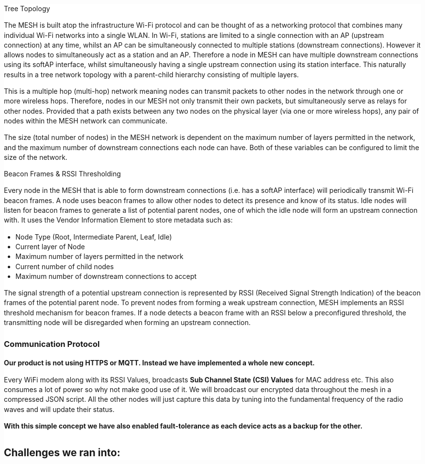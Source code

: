 Tree Topology

The MESH is built atop the infrastructure Wi-Fi protocol and can be thought of as a networking protocol that combines many individual Wi-Fi networks into a single WLAN. In Wi-Fi, stations are limited to a single connection with an AP (upstream connection) at any time, whilst an AP can be simultaneously connected to multiple stations (downstream connections). However it allows nodes to simultaneously act as a station and an AP. Therefore a node in MESH can have multiple downstream connections using its softAP interface, whilst simultaneously having a single upstream connection using its station interface. This naturally results in a tree network topology with a parent-child hierarchy consisting of multiple layers.

This is a multiple hop (multi-hop) network meaning nodes can transmit packets to other nodes in the network through one or more wireless hops. Therefore, nodes in our MESH not only transmit their own packets, but simultaneously serve as relays for other nodes. Provided that a path exists between any two nodes on the physical layer (via one or more wireless hops), any pair of nodes within the MESH network can communicate.

The size (total number of nodes) in the MESH network is dependent on the maximum number of layers permitted in the network, and the maximum number of downstream connections each node can have. Both of these variables can be configured to limit the size of the network.

Beacon Frames & RSSI Thresholding

Every node in the MESH that is able to form downstream connections (i.e. has a softAP interface) will periodically transmit Wi-Fi beacon frames. A node uses beacon frames to allow other nodes to detect its presence and know of its status. Idle nodes will listen for beacon frames to generate a list of potential parent nodes, one of which the idle node will form an upstream connection with. It uses the Vendor Information Element to store metadata such as:

- Node Type (Root, Intermediate Parent, Leaf, Idle)
- Current layer of Node
- Maximum number of layers permitted in the network
- Current number of child nodes
- Maximum number of downstream connections to accept

The signal strength of a potential upstream connection is represented by RSSI (Received Signal Strength Indication) of the beacon frames of the potential parent node. To prevent nodes from forming a weak upstream connection, MESH implements an RSSI threshold mechanism for beacon frames. If a node detects a beacon frame with an RSSI below a preconfigured threshold, the transmitting node will be disregarded when forming an upstream connection.

### Communication Protocol
**Our product is not using HTTPS or MQTT. Instead we have implemented a whole new concept.**

Every WiFi modem along with its RSSI Values, broadcasts **Sub Channel State (CSI) Values** for MAC address etc. This also consumes a lot of power so why not make good use of it. We will broadcast our encrypted data throughout the mesh in a compressed JSON script. All the other nodes will just capture this data by tuning into the fundamental frequency of the radio waves and will update their status.

**With this simple concept we have also enabled fault-tolerance as each device acts as a backup for the other.**

## Challenges we ran into:
